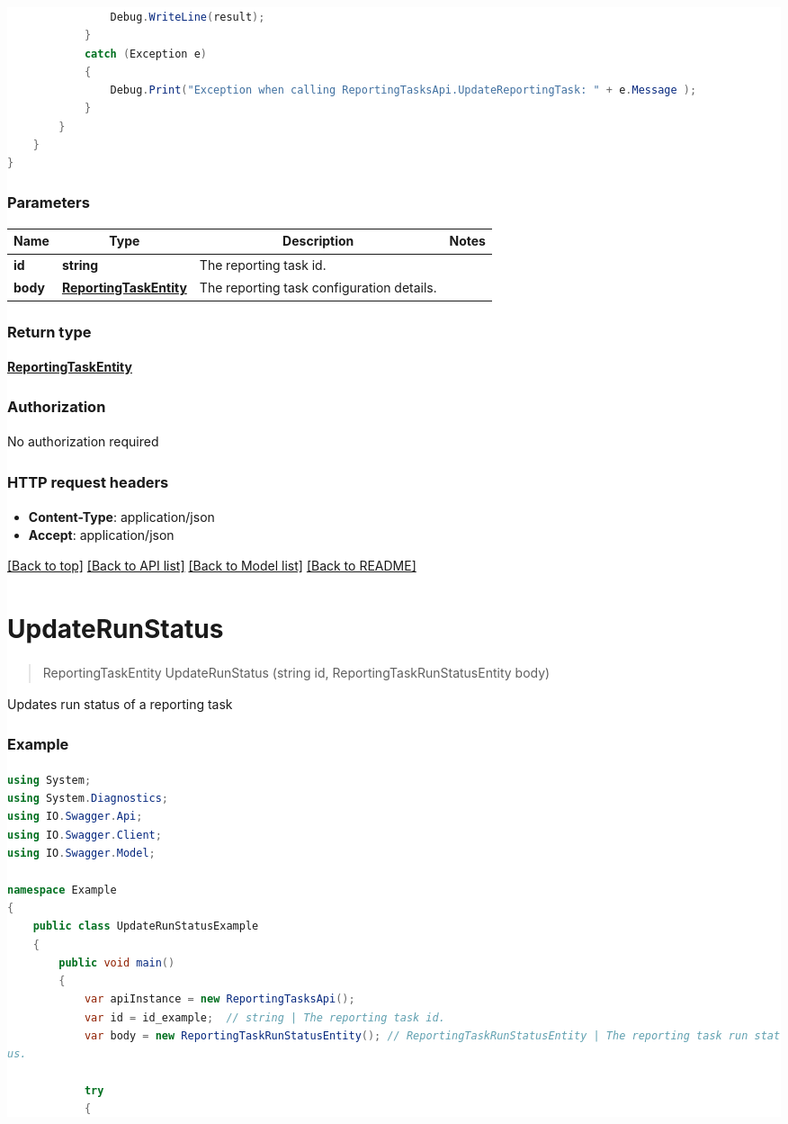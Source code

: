 ```csharp
                Debug.WriteLine(result);
            }
            catch (Exception e)
            {
                Debug.Print("Exception when calling ReportingTasksApi.UpdateReportingTask: " + e.Message );
            }
        }
    }
}
```

### Parameters

Name | Type | Description  | Notes
------------- | ------------- | ------------- | -------------
 **id** | **string**| The reporting task id. | 
 **body** | [**ReportingTaskEntity**](ReportingTaskEntity.md)| The reporting task configuration details. | 

### Return type

[**ReportingTaskEntity**](ReportingTaskEntity.md)

### Authorization

No authorization required

### HTTP request headers

 - **Content-Type**: application/json
 - **Accept**: application/json

[[Back to top]](#) [[Back to API list]](../README.md#documentation-for-api-endpoints) [[Back to Model list]](../README.md#documentation-for-models) [[Back to README]](../README.md)

<a name="updaterunstatus"></a>
# **UpdateRunStatus**
> ReportingTaskEntity UpdateRunStatus (string id, ReportingTaskRunStatusEntity body)

Updates run status of a reporting task

### Example
```csharp
using System;
using System.Diagnostics;
using IO.Swagger.Api;
using IO.Swagger.Client;
using IO.Swagger.Model;

namespace Example
{
    public class UpdateRunStatusExample
    {
        public void main()
        {
            var apiInstance = new ReportingTasksApi();
            var id = id_example;  // string | The reporting task id.
            var body = new ReportingTaskRunStatusEntity(); // ReportingTaskRunStatusEntity | The reporting task run status.

            try
            {
```